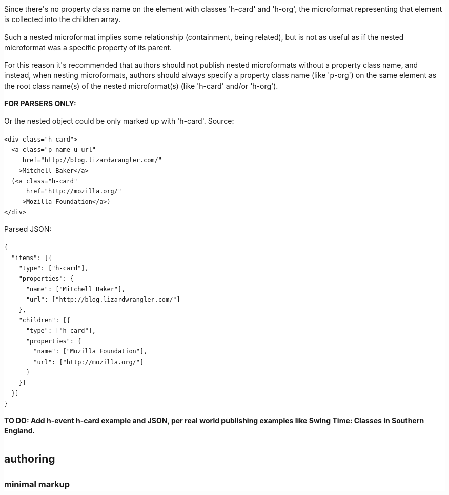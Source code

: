 Since there's no property class name on the element with classes 'h-card' and 'h-org', the microformat representing that element is collected into the children array.

Such a nested microformat implies some relationship (containment, being related), but is not as useful as if the nested microformat was a specific property of its parent.

For this reason it's recommended that authors should not publish nested microformats without a property class name, and instead, when nesting microformats, authors should always specify a property class name (like 'p-org') on the same element as the root class name(s) of the nested microformat(s) (like 'h-card' and/or 'h-org').

**FOR PARSERS ONLY:**

Or the nested object could be only marked up with 'h-card'. Source:

```
<div class="h-card">
  <a class="p-name u-url"
     href="http://blog.lizardwrangler.com/" 
    >Mitchell Baker</a> 
  (<a class="h-card" 
      href="http://mozilla.org/"
     >Mozilla Foundation</a>)
</div>

```

Parsed JSON:

```
{
  "items": [{ 
    "type": ["h-card"],
    "properties": {
      "name": ["Mitchell Baker"],
      "url": ["http://blog.lizardwrangler.com/"]
    },
    "children": [{
      "type": ["h-card"],
      "properties": {
        "name": ["Mozilla Foundation"],
        "url": ["http://mozilla.org/"]
      }  
    }]
  }]
}

```

**TO DO: Add h-event h-card example and JSON, per real world publishing examples like [Swing Time: Classes in Southern England](http://www.swingtime.co.uk/List/ClSouth.html).**

## authoring

### minimal markup
